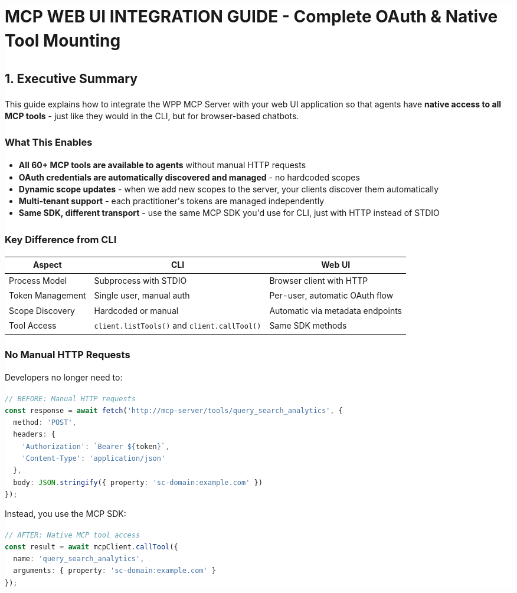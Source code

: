 # MCP WEB UI INTEGRATION GUIDE - Complete OAuth & Native Tool Mounting

## 1. Executive Summary

This guide explains how to integrate the WPP MCP Server with your web UI application so that agents have **native access to all MCP tools** - just like they would in the CLI, but for browser-based chatbots.

### What This Enables

- **All 60+ MCP tools are available to agents** without manual HTTP requests
- **OAuth credentials are automatically discovered and managed** - no hardcoded scopes
- **Dynamic scope updates** - when we add new scopes to the server, your clients discover them automatically
- **Multi-tenant support** - each practitioner's tokens are managed independently
- **Same SDK, different transport** - use the same MCP SDK you'd use for CLI, just with HTTP instead of STDIO

### Key Difference from CLI

| Aspect | CLI | Web UI |
|--------|-----|--------|
| Process Model | Subprocess with STDIO | Browser client with HTTP |
| Token Management | Single user, manual auth | Per-user, automatic OAuth flow |
| Scope Discovery | Hardcoded or manual | Automatic via metadata endpoints |
| Tool Access | `client.listTools()` and `client.callTool()` | Same SDK methods |

### No Manual HTTP Requests

Developers no longer need to:
```typescript
// BEFORE: Manual HTTP requests
const response = await fetch('http://mcp-server/tools/query_search_analytics', {
  method: 'POST',
  headers: {
    'Authorization': `Bearer ${token}`,
    'Content-Type': 'application/json'
  },
  body: JSON.stringify({ property: 'sc-domain:example.com' })
});
```

Instead, you use the MCP SDK:
```typescript
// AFTER: Native MCP tool access
const result = await mcpClient.callTool({
  name: 'query_search_analytics',
  arguments: { property: 'sc-domain:example.com' }
});
```
